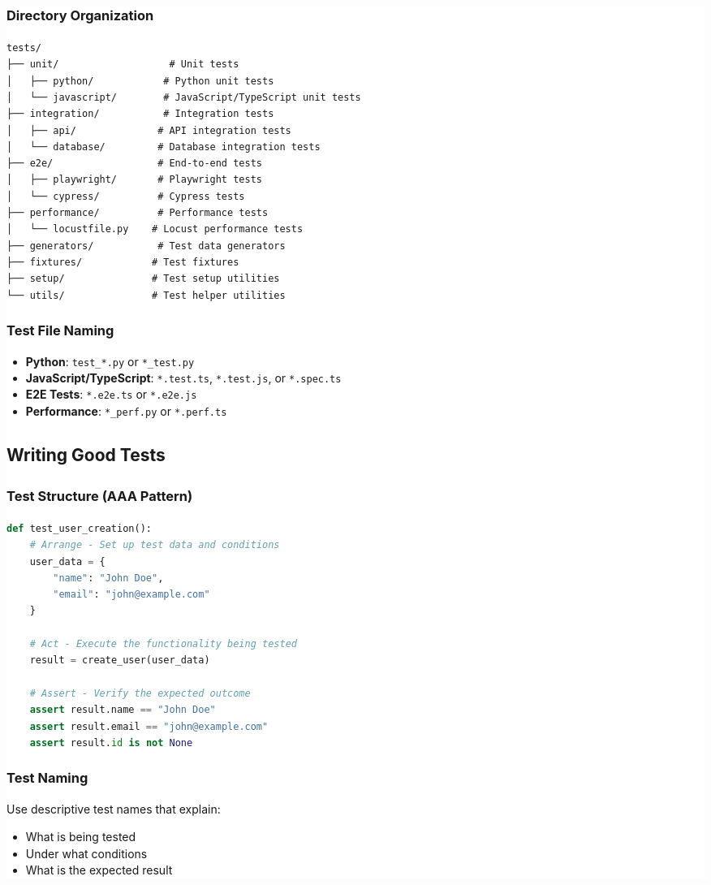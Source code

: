 ### Directory Organization

```
tests/
├── unit/                   # Unit tests
│   ├── python/            # Python unit tests
│   └── javascript/        # JavaScript/TypeScript unit tests
├── integration/           # Integration tests
│   ├── api/              # API integration tests
│   └── database/         # Database integration tests
├── e2e/                  # End-to-end tests
│   ├── playwright/       # Playwright tests
│   └── cypress/          # Cypress tests
├── performance/          # Performance tests
│   └── locustfile.py    # Locust performance tests
├── generators/           # Test data generators
├── fixtures/            # Test fixtures
├── setup/               # Test setup utilities
└── utils/               # Test helper utilities
```

### Test File Naming

- **Python**: `test_*.py` or `*_test.py`
- **JavaScript/TypeScript**: `*.test.ts`, `*.test.js`, or `*.spec.ts`
- **E2E Tests**: `*.e2e.ts` or `*.e2e.js`
- **Performance**: `*_perf.py` or `*.perf.ts`

## Writing Good Tests

### Test Structure (AAA Pattern)

```python
def test_user_creation():
    # Arrange - Set up test data and conditions
    user_data = {
        "name": "John Doe",
        "email": "john@example.com"
    }
    
    # Act - Execute the functionality being tested
    result = create_user(user_data)
    
    # Assert - Verify the expected outcome
    assert result.name == "John Doe"
    assert result.email == "john@example.com"
    assert result.id is not None
```

### Test Naming

Use descriptive test names that explain:
- What is being tested
- Under what conditions
- What is the expected result
